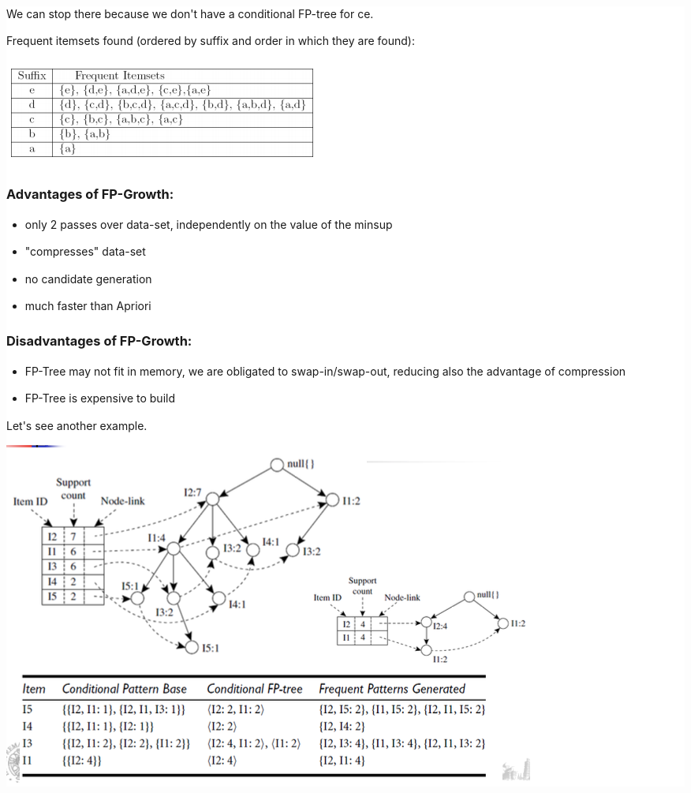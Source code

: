 We can stop there because we don't have a conditional FP-tree for ce.

Frequent itemsets found (ordered by suffix and order in which they are found):

![](../media/image182.png)

### __Advantages__ of FP-Growth:

-   only 2 passes over data-set, independently on the value of the minsup

-   "compresses" data-set

-   no candidate generation

-   much faster than Apriori

### __Disadvantages__ of FP-Growth:

-   FP-Tree may not fit in memory, we are obligated to swap-in/swap-out, reducing also the advantage of compression

-   FP-Tree is expensive to build

Let\'s see another example.

![](../media/image183.png)

